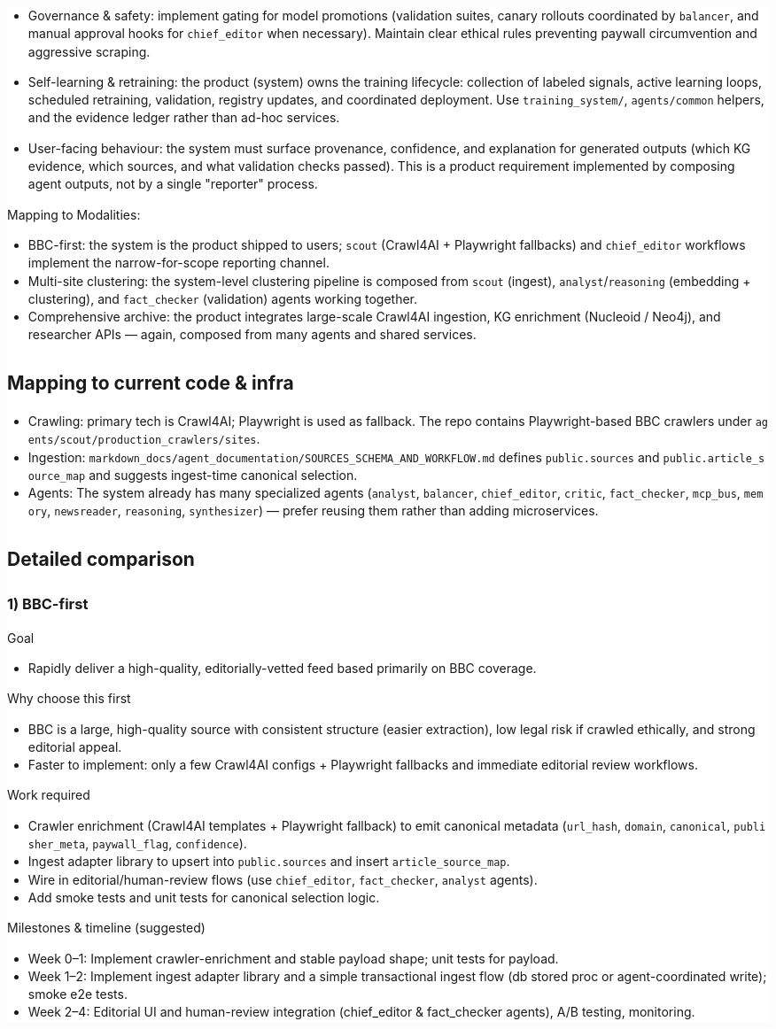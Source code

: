 - Governance & safety: implement gating for model promotions (validation suites, canary rollouts coordinated by `balancer`, and manual approval hooks for `chief_editor` when necessary). Maintain clear ethical rules preventing paywall circumvention and aggressive scraping.

- Self-learning & retraining: the product (system) owns the training lifecycle: collection of labeled signals, active learning loops, scheduled retraining, validation, registry updates, and coordinated deployment. Use `training_system/`, `agents/common` helpers, and the evidence ledger rather than ad-hoc services.

- User-facing behaviour: the system must surface provenance, confidence, and explanation for generated outputs (which KG evidence, which sources, and what validation checks passed). This is a product requirement implemented by composing agent outputs, not by a single "reporter" process.

Mapping to Modalities:

- BBC-first: the system is the product shipped to users; `scout` (Crawl4AI + Playwright fallbacks) and `chief_editor` workflows implement the narrow-for-scope reporting channel.
- Multi-site clustering: the system-level clustering pipeline is composed from `scout` (ingest), `analyst`/`reasoning` (embedding + clustering), and `fact_checker` (validation) agents working together.
- Comprehensive archive: the product integrates large-scale Crawl4AI ingestion, KG enrichment (Nucleoid / Neo4j), and researcher APIs — again, composed from many agents and shared services.

## Mapping to current code & infra

- Crawling: primary tech is Crawl4AI; Playwright is used as fallback. The repo contains Playwright-based BBC crawlers under `agents/scout/production_crawlers/sites`.
- Ingestion: `markdown_docs/agent_documentation/SOURCES_SCHEMA_AND_WORKFLOW.md` defines `public.sources` and `public.article_source_map` and suggests ingest-time canonical selection.
- Agents: The system already has many specialized agents (`analyst`, `balancer`, `chief_editor`, `critic`, `fact_checker`, `mcp_bus`, `memory`, `newsreader`, `reasoning`, `synthesizer`) — prefer reusing them rather than adding microservices.

## Detailed comparison

### 1) BBC-first

Goal
- Rapidly deliver a high-quality, editorially-vetted feed based primarily on BBC coverage.

Why choose this first
- BBC is a large, high-quality source with consistent structure (easier extraction), low legal risk if crawled ethically, and strong editorial appeal.
- Faster to implement: only a few Crawl4AI configs + Playwright fallbacks and immediate editorial review workflows.

Work required
- Crawler enrichment (Crawl4AI templates + Playwright fallback) to emit canonical metadata (`url_hash`, `domain`, `canonical`, `publisher_meta`, `paywall_flag`, `confidence`).
- Ingest adapter library to upsert into `public.sources` and insert `article_source_map`.
- Wire in editorial/human-review flows (use `chief_editor`, `fact_checker`, `analyst` agents).
- Add smoke tests and unit tests for canonical selection logic.

Milestones & timeline (suggested)
- Week 0–1: Implement crawler-enrichment and stable payload shape; unit tests for payload.
- Week 1–2: Implement ingest adapter library and a simple transactional ingest flow (db stored proc or agent-coordinated write); smoke e2e tests.
- Week 2–4: Editorial UI and human-review integration (chief_editor & fact_checker agents), A/B testing, monitoring.
